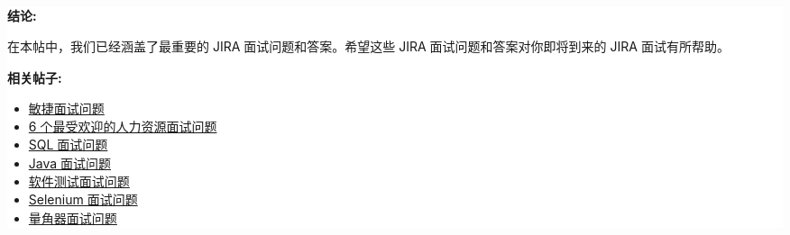 **结论:**

在本帖中，我们已经涵盖了最重要的 JIRA 面试问题和答案。希望这些 JIRA 面试问题和答案对你即将到来的 JIRA 面试有所帮助。

**相关帖子:**

*   [敏捷面试问题](https://www.softwaretestingmaterial.com/agile-testing-interview-questions/)
*   [6 个最受欢迎的人力资源面试问题](https://www.softwaretestingmaterial.com/6-important-interview-questions/)
*   [SQL 面试问题](https://www.softwaretestingmaterial.com/sql-interview-questions/)
*   [Java 面试问题](https://www.softwaretestingmaterial.com/java-interview-questions/)
*   [软件测试面试问题](https://www.softwaretestingmaterial.com/100-software-testing-interview-questions/)
*   [Selenium 面试问题](https://www.softwaretestingmaterial.com/selenium-interview-questions/)
*   [量角器面试问题](https://www.softwaretestingmaterial.com/protractor-interview-questions-softwaretestingmaterial-updated-2018/)